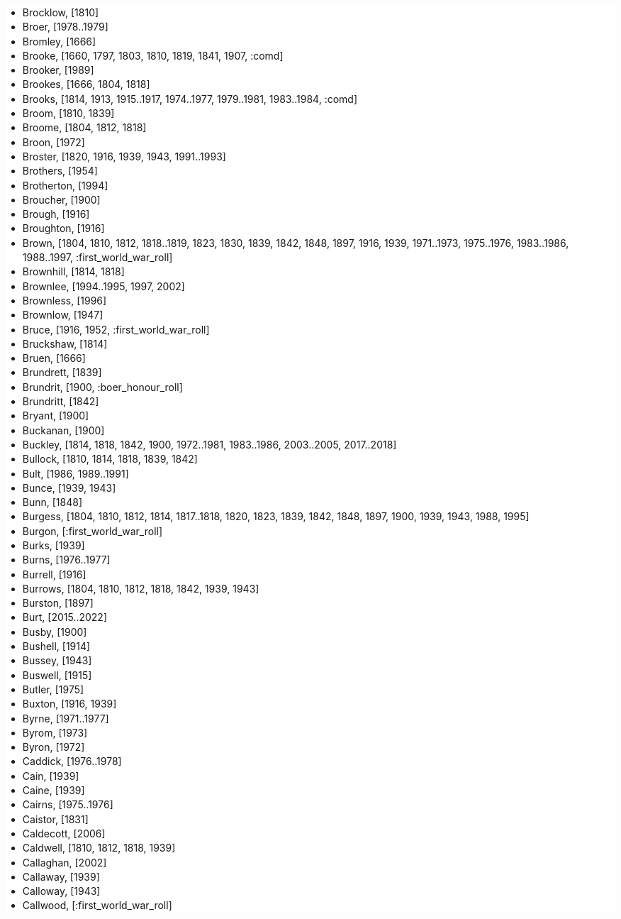 * Brocklow, [1810]
* Broer, [1978..1979]
* Bromley, [1666]
* Brooke, [1660, 1797, 1803, 1810, 1819, 1841, 1907, :comd]
* Brooker, [1989]
* Brookes, [1666, 1804, 1818]
* Brooks, [1814, 1913, 1915..1917, 1974..1977, 1979..1981, 1983..1984, :comd]
* Broom, [1810, 1839]
* Broome, [1804, 1812, 1818]
* Broon, [1972]
* Broster, [1820, 1916, 1939, 1943, 1991..1993]
* Brothers, [1954]
* Brotherton, [1994]
* Broucher, [1900]
* Brough, [1916]
* Broughton, [1916]
* Brown, [1804, 1810, 1812, 1818..1819, 1823, 1830, 1839, 1842, 1848, 1897, 1916, 1939, 1971..1973, 1975..1976, 1983..1986, 1988..1997, :first_world_war_roll]
* Brownhill, [1814, 1818]
* Brownlee, [1994..1995, 1997, 2002]
* Brownless, [1996]
* Brownlow, [1947]
* Bruce, [1916, 1952, :first_world_war_roll]
* Bruckshaw, [1814]
* Bruen, [1666]
* Brundrett, [1839]
* Brundrit, [1900, :boer_honour_roll]
* Brundritt, [1842]
* Bryant, [1900]
* Buckanan, [1900]
* Buckley, [1814, 1818, 1842, 1900, 1972..1981, 1983..1986, 2003..2005, 2017..2018]
* Bullock, [1810, 1814, 1818, 1839, 1842]
* Bult, [1986, 1989..1991]
* Bunce, [1939, 1943]
* Bunn, [1848]
* Burgess, [1804, 1810, 1812, 1814, 1817..1818, 1820, 1823, 1839, 1842, 1848, 1897, 1900, 1939, 1943, 1988, 1995]
* Burgon, [:first_world_war_roll]
* Burks, [1939]
* Burns, [1976..1977]
* Burrell, [1916]
* Burrows, [1804, 1810, 1812, 1818, 1842, 1939, 1943]
* Burston, [1897]
* Burt, [2015..2022]
* Busby, [1900]
* Bushell, [1914]
* Bussey, [1943]
* Buswell, [1915]
* Butler, [1975]
* Buxton, [1916, 1939]
* Byrne, [1971..1977]
* Byrom, [1973]
* Byron, [1972]
* Caddick, [1976..1978]
* Cain, [1939]
* Caine, [1939]
* Cairns, [1975..1976]
* Caistor, [1831]
* Caldecott, [2006]
* Caldwell, [1810, 1812, 1818, 1939]
* Callaghan, [2002]
* Callaway, [1939]
* Calloway, [1943]
* Callwood, [:first_world_war_roll]